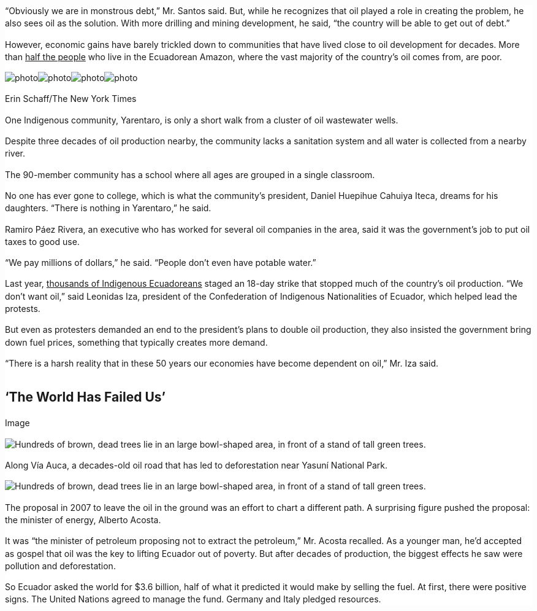 “Obviously we are in monstrous debt,” Mr. Santos said. But, while he recognizes that oil played a role in creating the problem, he also sees oil as the solution. With more drilling and mining development, he said, “the country will be able to get out of debt.”

However, economic gains have barely trickled down to communities that have lived close to oil development for decades. More than [half the people](https://app.powerbi.com/view?r=eyJrIjoiYTIzYjE1Y2YtMTA0OS00OGJhLWE1YzMtZTVhYTY1ZGRjMDc3IiwidCI6ImYxNThhMmU4LWNhZWMtNDQwNi1iMGFiLWY1ZTI1OWJkYTExMiJ9) who live in the Ecuadorean Amazon, where the vast majority of the country’s oil comes from, are poor.

![photo](https://static01.nyt.com/images/2023/01/10/multimedia/00cli-ecuador-yarentaro-1-e500/00cli-ecuador-yarentaro-1-e500-mobileMasterAt3x-v3.jpg)![photo](https://static01.nyt.com/images/2023/01/10/multimedia/00cli-ecuador-yarentaro-3e94/00cli-ecuador-yarentaro-3e94-mobileMasterAt3x-v3.jpg)![photo](https://static01.nyt.com/images/2023/01/10/multimedia/00cli-ecuador-yarentaro-1-17e1/00cli-ecuador-yarentaro-1-17e1-mobileMasterAt3x-v2.jpg)![photo](https://static01.nyt.com/images/2023/01/05/multimedia/00cli-ecuador-yarentaro-3-7799/00cli-ecuador-yarentaro-3-7799-mobileMasterAt3x-v2.jpg)

Erin Schaff/The New York Times

One Indigenous community, Yarentaro, is only a short walk from a cluster of oil wastewater wells.

Despite three decades of oil production nearby, the community lacks a sanitation system and all water is collected from a nearby river.

The 90-member community has a school where all ages are grouped in a single classroom.

No one has ever gone to college, which is what the community’s president, Daniel Huepihue Cahuiya Iteca, dreams for his daughters. “There is nothing in Yarentaro,” he said.

Ramiro Páez Rivera, an executive who has worked for several oil companies in the area, said it was the government’s job to put oil taxes to good use.

“We pay millions of dollars,” he said. “People don’t even have potable water.”

Last year, [thousands of Indigenous Ecuadoreans](https://www.nytimes.com/2022/06/23/world/americas/quito-ecuador-protests-inflation.html) staged an 18-day strike that stopped much of the country’s oil production. “We don’t want oil,” said Leonidas Iza, president of the Confederation of Indigenous Nationalities of Ecuador, which helped lead the protests.

But even as protesters demanded an end to the president’s plans to double oil production, they also insisted the government bring down fuel prices, something that typically creates more demand.

“There is a harsh reality that in these 50 years our economies have become dependent on oil,” Mr. Iza said.

## ‘The World Has Failed Us’

Image

![Hundreds of brown, dead trees lie in an large bowl-shaped area, in front of a stand of tall green trees.](https://static01.nyt.com/images/2023/01/05/multimedia/00cli-ecuador-1-9d43/00cli-ecuador-1-9d43-articleLarge.jpg?quality=75&auto=webp&disable=upscale)

Along Vía Auca, a decades-old oil road that has led to deforestation near Yasuní National Park. 

![Hundreds of brown, dead trees lie in an large bowl-shaped area, in front of a stand of tall green trees.](https://static01.nyt.com/images/2023/01/05/multimedia/00cli-ecuador-1-9d43/00cli-ecuador-1-9d43-articleLarge.jpg?quality=75&auto=webp&disable=upscale)

The proposal in 2007 to leave the oil in the ground was an effort to chart a different path. A surprising figure pushed the proposal: the minister of energy, Alberto Acosta.

It was “the minister of petroleum proposing not to extract the petroleum,” Mr. Acosta recalled. As a younger man, he’d accepted as gospel that oil was the key to lifting Ecuador out of poverty. But after decades of production, the biggest effects he saw were pollution and deforestation.

So Ecuador asked the world for $3.6 billion, half of what it predicted it would make by selling the fuel. At first, there were positive signs. The United Nations agreed to manage the fund. Germany and Italy pledged resources.
